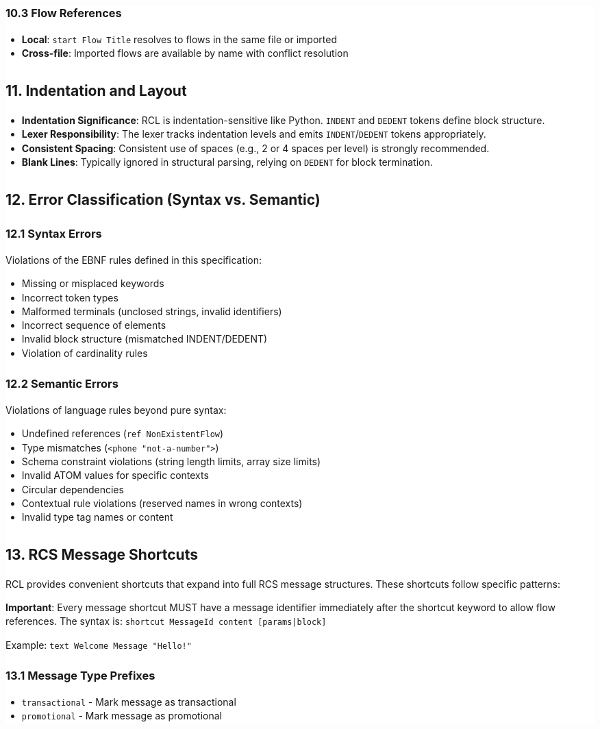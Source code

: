 ### 10.3 Flow References
- **Local**: `start Flow Title` resolves to flows in the same file or imported
- **Cross-file**: Imported flows are available by name with conflict resolution

## 11. Indentation and Layout

-   **Indentation Significance**: RCL is indentation-sensitive like Python. `INDENT` and `DEDENT` tokens define block structure.
-   **Lexer Responsibility**: The lexer tracks indentation levels and emits `INDENT`/`DEDENT` tokens appropriately.
-   **Consistent Spacing**: Consistent use of spaces (e.g., 2 or 4 spaces per level) is strongly recommended.
-   **Blank Lines**: Typically ignored in structural parsing, relying on `DEDENT` for block termination.

## 12. Error Classification (Syntax vs. Semantic)

### 12.1 Syntax Errors
Violations of the EBNF rules defined in this specification:
- Missing or misplaced keywords
- Incorrect token types
- Malformed terminals (unclosed strings, invalid identifiers)
- Incorrect sequence of elements
- Invalid block structure (mismatched INDENT/DEDENT)
- Violation of cardinality rules

### 12.2 Semantic Errors
Violations of language rules beyond pure syntax:
- Undefined references (`ref NonExistentFlow`)
- Type mismatches (`<phone "not-a-number">`)
- Schema constraint violations (string length limits, array size limits)
- Invalid ATOM values for specific contexts
- Circular dependencies
- Contextual rule violations (reserved names in wrong contexts)
- Invalid type tag names or content

## 13. RCS Message Shortcuts

RCL provides convenient shortcuts that expand into full RCS message structures. These shortcuts follow specific patterns:

**Important**: Every message shortcut MUST have a message identifier immediately after the shortcut keyword to allow flow references. The syntax is: `shortcut MessageId content [params|block]`

Example: `text Welcome Message "Hello!"`

### 13.1 Message Type Prefixes
- `transactional` - Mark message as transactional
- `promotional` - Mark message as promotional
